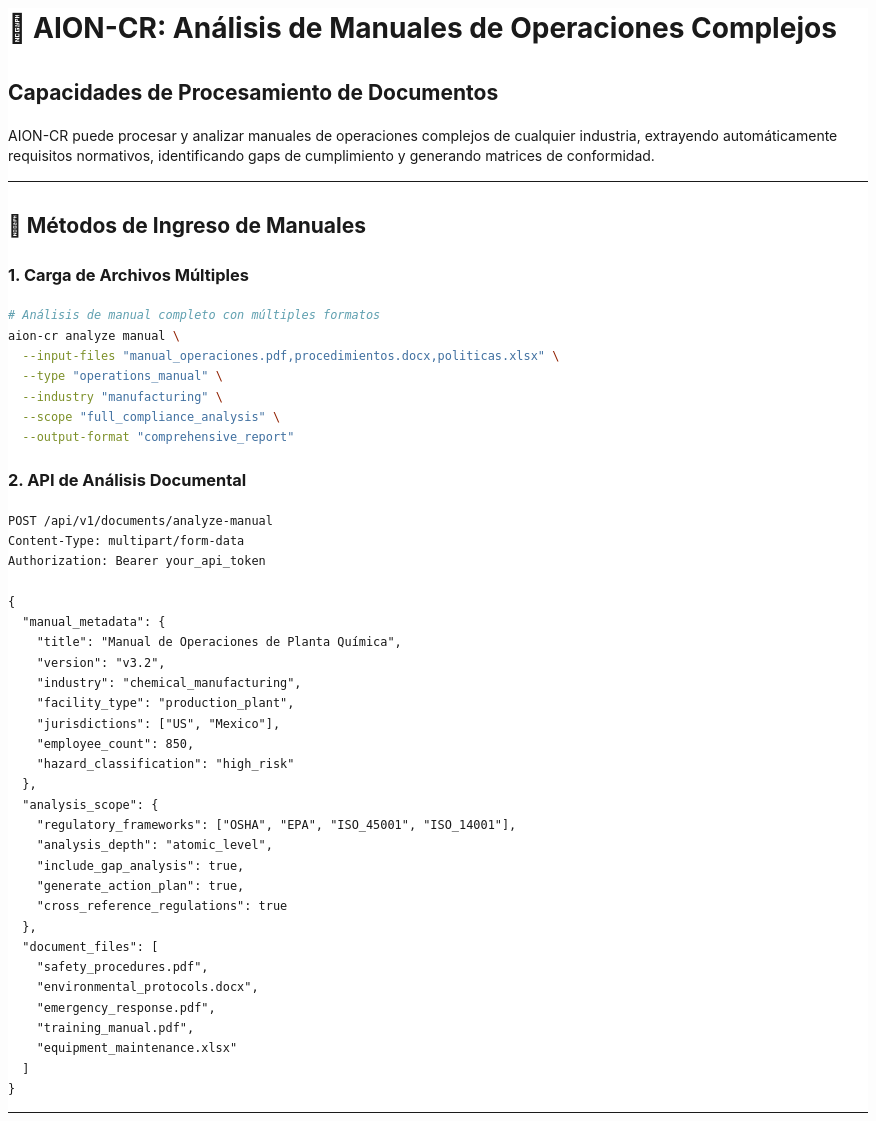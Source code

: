 # 📖 AION-CR: Análisis de Manuales de Operaciones Complejos

## Capacidades de Procesamiento de Documentos

AION-CR puede procesar y analizar manuales de operaciones complejos de cualquier industria, extrayendo automáticamente requisitos normativos, identificando gaps de cumplimiento y generando matrices de conformidad.

---

## 🔧 Métodos de Ingreso de Manuales

### 1. **Carga de Archivos Múltiples**
```bash
# Análisis de manual completo con múltiples formatos
aion-cr analyze manual \
  --input-files "manual_operaciones.pdf,procedimientos.docx,politicas.xlsx" \
  --type "operations_manual" \
  --industry "manufacturing" \
  --scope "full_compliance_analysis" \
  --output-format "comprehensive_report"
```

### 2. **API de Análisis Documental**
```http
POST /api/v1/documents/analyze-manual
Content-Type: multipart/form-data
Authorization: Bearer your_api_token

{
  "manual_metadata": {
    "title": "Manual de Operaciones de Planta Química",
    "version": "v3.2",
    "industry": "chemical_manufacturing",
    "facility_type": "production_plant",
    "jurisdictions": ["US", "Mexico"],
    "employee_count": 850,
    "hazard_classification": "high_risk"
  },
  "analysis_scope": {
    "regulatory_frameworks": ["OSHA", "EPA", "ISO_45001", "ISO_14001"],
    "analysis_depth": "atomic_level",
    "include_gap_analysis": true,
    "generate_action_plan": true,
    "cross_reference_regulations": true
  },
  "document_files": [
    "safety_procedures.pdf",
    "environmental_protocols.docx",
    "emergency_response.pdf",
    "training_manual.pdf",
    "equipment_maintenance.xlsx"
  ]
}
```

---